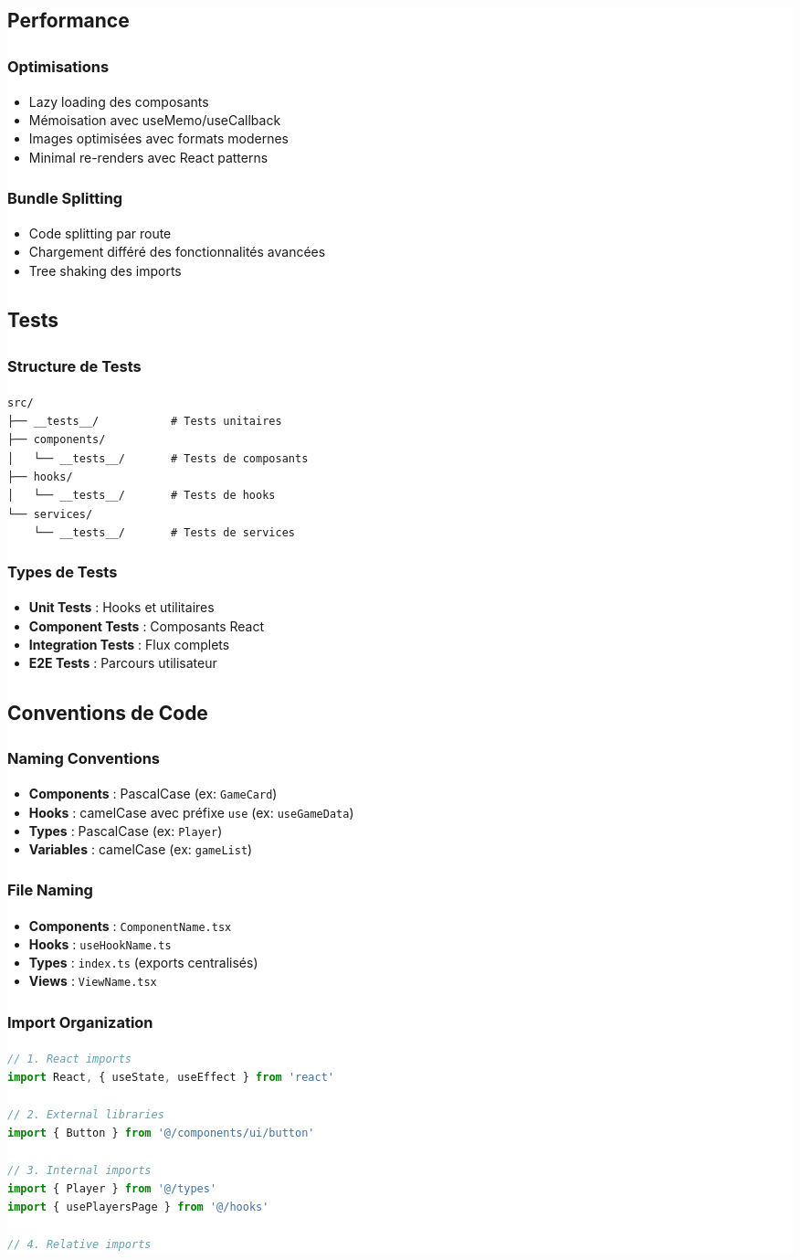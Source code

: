 ## Performance

### Optimisations
- Lazy loading des composants
- Mémoisation avec useMemo/useCallback
- Images optimisées avec formats modernes
- Minimal re-renders avec React patterns

### Bundle Splitting
- Code splitting par route
- Chargement différé des fonctionnalités avancées
- Tree shaking des imports

## Tests

### Structure de Tests
```
src/
├── __tests__/           # Tests unitaires
├── components/
│   └── __tests__/       # Tests de composants
├── hooks/
│   └── __tests__/       # Tests de hooks
└── services/
    └── __tests__/       # Tests de services
```

### Types de Tests
- **Unit Tests** : Hooks et utilitaires
- **Component Tests** : Composants React
- **Integration Tests** : Flux complets
- **E2E Tests** : Parcours utilisateur

## Conventions de Code

### Naming Conventions
- **Components** : PascalCase (ex: `GameCard`)
- **Hooks** : camelCase avec préfixe `use` (ex: `useGameData`)
- **Types** : PascalCase (ex: `Player`)
- **Variables** : camelCase (ex: `gameList`)

### File Naming
- **Components** : `ComponentName.tsx`
- **Hooks** : `useHookName.ts`
- **Types** : `index.ts` (exports centralisés)
- **Views** : `ViewName.tsx`

### Import Organization
```typescript
// 1. React imports
import React, { useState, useEffect } from 'react'

// 2. External libraries
import { Button } from '@/components/ui/button'

// 3. Internal imports
import { Player } from '@/types'
import { usePlayersPage } from '@/hooks'

// 4. Relative imports
```